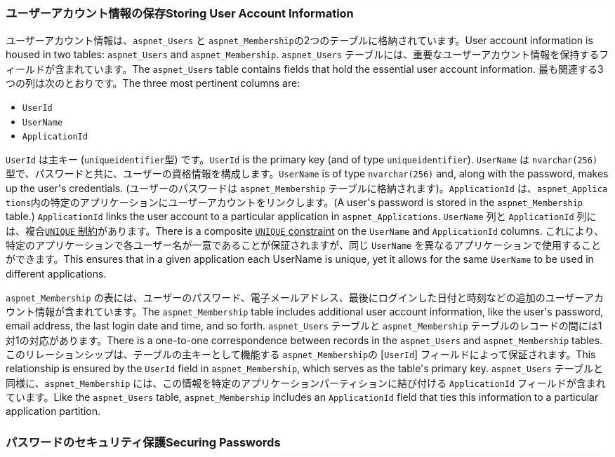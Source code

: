 ### <a name="storing-user-account-information"></a><span data-ttu-id="86cb2-279">ユーザーアカウント情報の保存</span><span class="sxs-lookup"><span data-stu-id="86cb2-279">Storing User Account Information</span></span>

<span data-ttu-id="86cb2-280">ユーザーアカウント情報は、`aspnet_Users` と `aspnet_Membership`の2つのテーブルに格納されています。</span><span class="sxs-lookup"><span data-stu-id="86cb2-280">User account information is housed in two tables: `aspnet_Users` and `aspnet_Membership`.</span></span> <span data-ttu-id="86cb2-281">`aspnet_Users` テーブルには、重要なユーザーアカウント情報を保持するフィールドが含まれています。</span><span class="sxs-lookup"><span data-stu-id="86cb2-281">The `aspnet_Users` table contains fields that hold the essential user account information.</span></span> <span data-ttu-id="86cb2-282">最も関連する3つの列は次のとおりです。</span><span class="sxs-lookup"><span data-stu-id="86cb2-282">The three most pertinent columns are:</span></span>

- `UserId`
- `UserName`
- `ApplicationId`

<span data-ttu-id="86cb2-283">`UserId` は主キー (`uniqueidentifier`型) です。</span><span class="sxs-lookup"><span data-stu-id="86cb2-283">`UserId` is the primary key (and of type `uniqueidentifier`).</span></span> <span data-ttu-id="86cb2-284">`UserName` は `nvarchar(256)` 型で、パスワードと共に、ユーザーの資格情報を構成します。</span><span class="sxs-lookup"><span data-stu-id="86cb2-284">`UserName` is of type `nvarchar(256)` and, along with the password, makes up the user's credentials.</span></span> <span data-ttu-id="86cb2-285">(ユーザーのパスワードは `aspnet_Membership` テーブルに格納されます)。`ApplicationId` は、`aspnet_Applications`内の特定のアプリケーションにユーザーアカウントをリンクします。</span><span class="sxs-lookup"><span data-stu-id="86cb2-285">(A user's password is stored in the `aspnet_Membership` table.) `ApplicationId` links the user account to a particular application in `aspnet_Applications`.</span></span> <span data-ttu-id="86cb2-286">`UserName` 列と `ApplicationId` 列には、複合[`UNIQUE` 制約](https://msdn.microsoft.com/library/ms191166.aspx)があります。</span><span class="sxs-lookup"><span data-stu-id="86cb2-286">There is a composite [`UNIQUE` constraint](https://msdn.microsoft.com/library/ms191166.aspx) on the `UserName` and `ApplicationId` columns.</span></span> <span data-ttu-id="86cb2-287">これにより、特定のアプリケーションで各ユーザー名が一意であることが保証されますが、同じ `UserName` を異なるアプリケーションで使用することができます。</span><span class="sxs-lookup"><span data-stu-id="86cb2-287">This ensures that in a given application each UserName is unique, yet it allows for the same `UserName` to be used in different applications.</span></span>

<span data-ttu-id="86cb2-288">`aspnet_Membership` の表には、ユーザーのパスワード、電子メールアドレス、最後にログインした日付と時刻などの追加のユーザーアカウント情報が含まれています。</span><span class="sxs-lookup"><span data-stu-id="86cb2-288">The `aspnet_Membership` table includes additional user account information, like the user's password, email address, the last login date and time, and so forth.</span></span> <span data-ttu-id="86cb2-289">`aspnet_Users` テーブルと `aspnet_Membership` テーブルのレコードの間には1対1の対応があります。</span><span class="sxs-lookup"><span data-stu-id="86cb2-289">There is a one-to-one correspondence between records in the `aspnet_Users` and `aspnet_Membership` tables.</span></span> <span data-ttu-id="86cb2-290">このリレーションシップは、テーブルの主キーとして機能する `aspnet_Membership`の [`UserId`] フィールドによって保証されます。</span><span class="sxs-lookup"><span data-stu-id="86cb2-290">This relationship is ensured by the `UserId` field in `aspnet_Membership`, which serves as the table's primary key.</span></span> <span data-ttu-id="86cb2-291">`aspnet_Users` テーブルと同様に、`aspnet_Membership` には、この情報を特定のアプリケーションパーティションに結び付ける `ApplicationId` フィールドが含まれています。</span><span class="sxs-lookup"><span data-stu-id="86cb2-291">Like the `aspnet_Users` table, `aspnet_Membership` includes an `ApplicationId` field that ties this information to a particular application partition.</span></span>

### <a name="securing-passwords"></a><span data-ttu-id="86cb2-292">パスワードのセキュリティ保護</span><span class="sxs-lookup"><span data-stu-id="86cb2-292">Securing Passwords</span></span>
